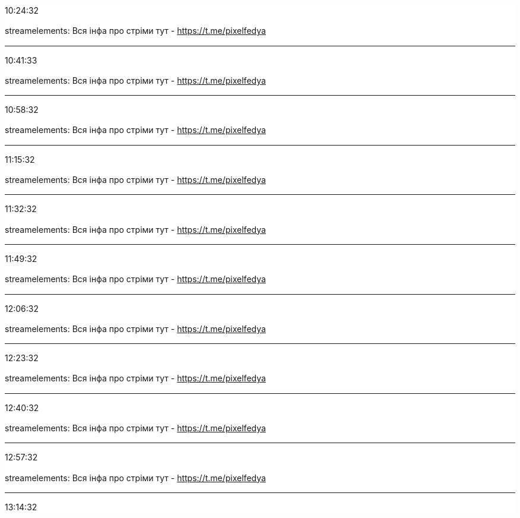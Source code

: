 
10:24:32

streamelements: Вся інфа про стріми тут - https://t.me/pixelfedya

---

10:41:33

streamelements: Вся інфа про стріми тут - https://t.me/pixelfedya

---

10:58:32

streamelements: Вся інфа про стріми тут - https://t.me/pixelfedya

---

11:15:32

streamelements: Вся інфа про стріми тут - https://t.me/pixelfedya

---

11:32:32

streamelements: Вся інфа про стріми тут - https://t.me/pixelfedya

---

11:49:32

streamelements: Вся інфа про стріми тут - https://t.me/pixelfedya

---

12:06:32

streamelements: Вся інфа про стріми тут - https://t.me/pixelfedya

---

12:23:32

streamelements: Вся інфа про стріми тут - https://t.me/pixelfedya

---

12:40:32

streamelements: Вся інфа про стріми тут - https://t.me/pixelfedya

---

12:57:32

streamelements: Вся інфа про стріми тут - https://t.me/pixelfedya

---

13:14:32
